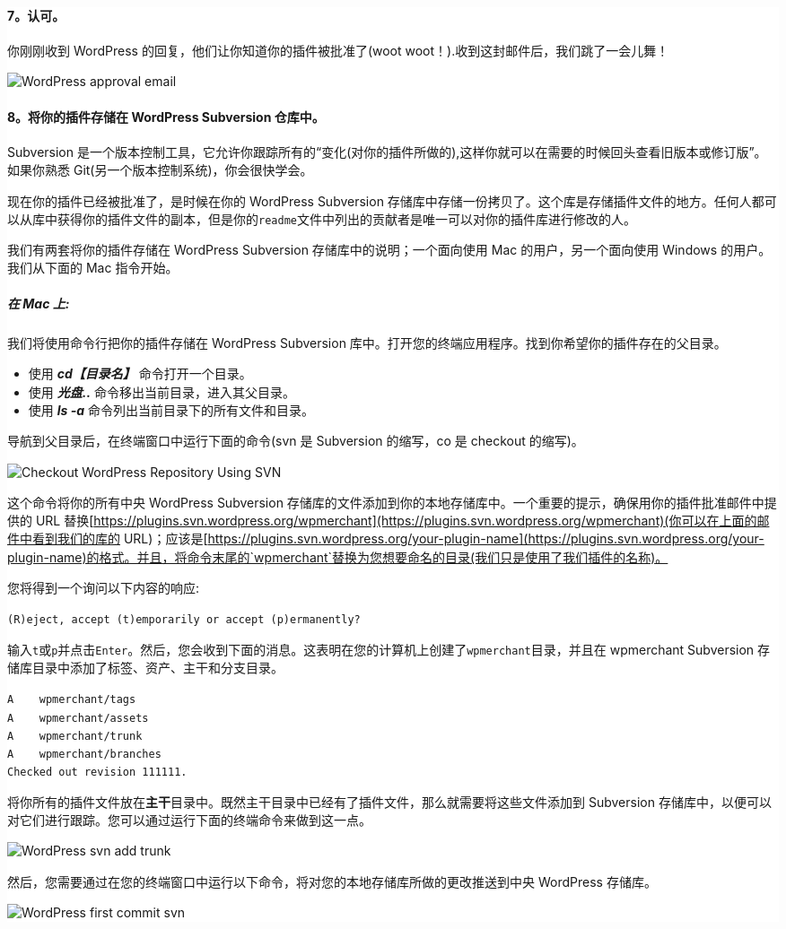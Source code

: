 #### **7。认可。**

你刚刚收到 WordPress 的回复，他们让你知道你的插件被批准了(woot woot！).收到这封邮件后，我们跳了一会儿舞！

![WordPress approval email](../Images/edd183629d13d9a779fa01c070f2e001.png)

#### **8。将你的插件存储在 WordPress Subversion 仓库中。**

Subversion 是一个版本控制工具，它允许你跟踪所有的“变化(对你的插件所做的),这样你就可以在需要的时候回头查看旧版本或修订版”。如果你熟悉 Git(另一个版本控制系统)，你会很快学会。

现在你的插件已经被批准了，是时候在你的 WordPress Subversion 存储库中存储一份拷贝了。这个库是存储插件文件的地方。任何人都可以从库中获得你的插件文件的副本，但是你的`readme`文件中列出的贡献者是唯一可以对你的插件库进行修改的人。

我们有两套将你的插件存储在 WordPress Subversion 存储库中的说明；一个面向使用 Mac 的用户，另一个面向使用 Windows 的用户。我们从下面的 Mac 指令开始。

##### 在 Mac 上:

我们将使用命令行把你的插件存储在 WordPress Subversion 库中。打开您的终端应用程序。找到你希望你的插件存在的父目录。

*   使用 ***cd【目录名】*** 命令打开一个目录。
*   使用 ***光盘..*** 命令移出当前目录，进入其父目录。
*   使用 ***ls -a*** 命令列出当前目录下的所有文件和目录。

导航到父目录后，在终端窗口中运行下面的命令(svn 是 Subversion 的缩写，co 是 checkout 的缩写)。

![Checkout WordPress Repository Using SVN](../Images/cd787405ae336ca14e2a911e85a24c67.png)

这个命令将你的所有中央 WordPress Subversion 存储库的文件添加到你的本地存储库中。一个重要的提示，确保用你的插件批准邮件中提供的 URL 替换[https://plugins.svn.wordpress.org/wpmerchant](https://plugins.svn.wordpress.org/wpmerchant)(你可以在上面的邮件中看到我们的库的 URL)；应该是[https://plugins.svn.wordpress.org/your-plugin-name](https://plugins.svn.wordpress.org/your-plugin-name)的格式。并且，将命令末尾的`wpmerchant`替换为您想要命名的目录(我们只是使用了我们插件的名称)。

您将得到一个询问以下内容的响应:

```
(R)eject, accept (t)emporarily or accept (p)ermanently? 
```

输入`t`或`p`并点击`Enter`。然后，您会收到下面的消息。这表明在您的计算机上创建了`wpmerchant`目录，并且在 wpmerchant Subversion 存储库目录中添加了标签、资产、主干和分支目录。

```
A    wpmerchant/tags
A    wpmerchant/assets
A    wpmerchant/trunk
A    wpmerchant/branches
Checked out revision 111111. 
```

将你所有的插件文件放在**主干**目录中。既然主干目录中已经有了插件文件，那么就需要将这些文件添加到 Subversion 存储库中，以便可以对它们进行跟踪。您可以通过运行下面的终端命令来做到这一点。

![WordPress svn add trunk](../Images/4d7a80dbfdcf21fd6adb6c78f9a17c8f.png)

然后，您需要通过在您的终端窗口中运行以下命令，将对您的本地存储库所做的更改推送到中央 WordPress 存储库。

![WordPress first commit svn](../Images/8a53ed1b60857cc3cfeaf0f01582243f.png)
